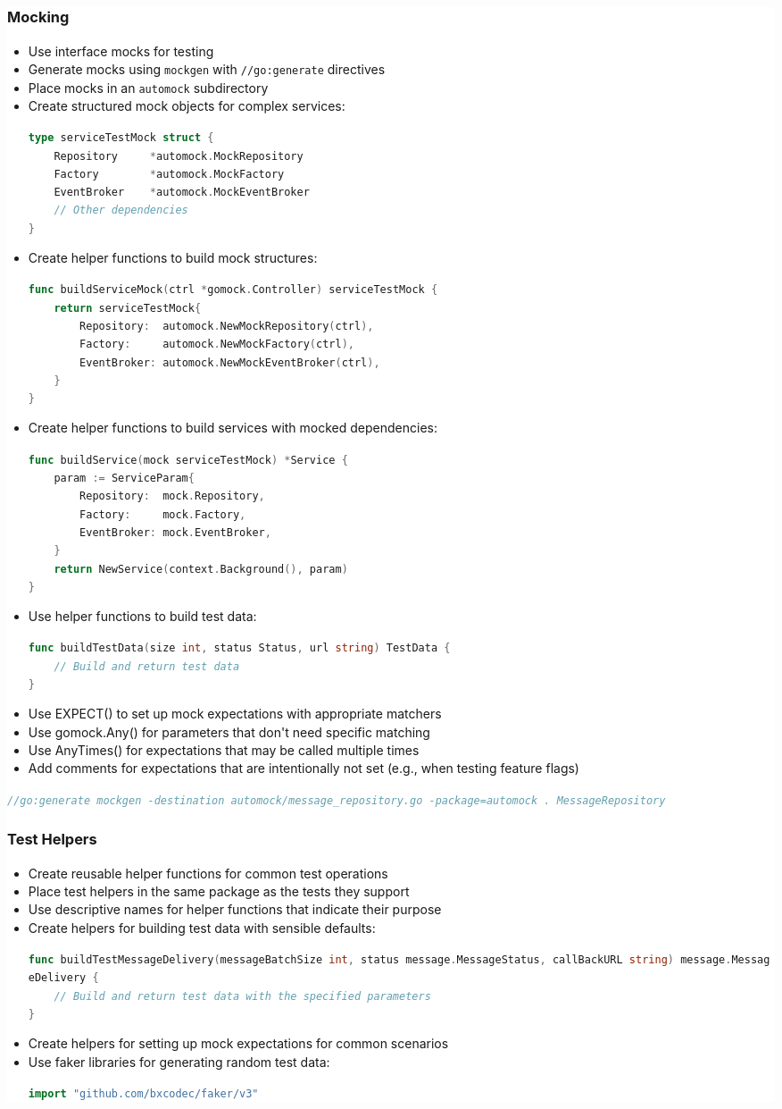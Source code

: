 ### Mocking
- Use interface mocks for testing
- Generate mocks using `mockgen` with `//go:generate` directives
- Place mocks in an `automock` subdirectory
- Create structured mock objects for complex services:
  ```go
  type serviceTestMock struct {
      Repository     *automock.MockRepository
      Factory        *automock.MockFactory
      EventBroker    *automock.MockEventBroker
      // Other dependencies
  }
  ```
- Create helper functions to build mock structures:
  ```go
  func buildServiceMock(ctrl *gomock.Controller) serviceTestMock {
      return serviceTestMock{
          Repository:  automock.NewMockRepository(ctrl),
          Factory:     automock.NewMockFactory(ctrl),
          EventBroker: automock.NewMockEventBroker(ctrl),
      }
  }
  ```
- Create helper functions to build services with mocked dependencies:
  ```go
  func buildService(mock serviceTestMock) *Service {
      param := ServiceParam{
          Repository:  mock.Repository,
          Factory:     mock.Factory,
          EventBroker: mock.EventBroker,
      }
      return NewService(context.Background(), param)
  }
  ```
- Use helper functions to build test data:
  ```go
  func buildTestData(size int, status Status, url string) TestData {
      // Build and return test data
  }
  ```
- Use EXPECT() to set up mock expectations with appropriate matchers
- Use gomock.Any() for parameters that don't need specific matching
- Use AnyTimes() for expectations that may be called multiple times
- Add comments for expectations that are intentionally not set (e.g., when testing feature flags)

```go
//go:generate mockgen -destination automock/message_repository.go -package=automock . MessageRepository
``` 

### Test Helpers
- Create reusable helper functions for common test operations
- Place test helpers in the same package as the tests they support
- Use descriptive names for helper functions that indicate their purpose
- Create helpers for building test data with sensible defaults:
  ```go
  func buildTestMessageDelivery(messageBatchSize int, status message.MessageStatus, callBackURL string) message.MessageDelivery {
      // Build and return test data with the specified parameters
  }
  ```
- Create helpers for setting up mock expectations for common scenarios
- Use faker libraries for generating random test data:
  ```go
  import "github.com/bxcodec/faker/v3"
  
  ```
